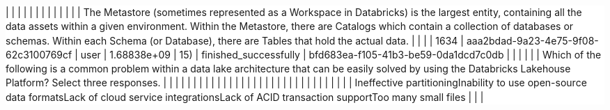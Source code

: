 |      |                                      |               |               |                                                                                                                                                                                                                                                                                                                                                                                                                                                                                                                                                                        |                       |                                      |
|      |                                      |               |               | The Metastore (sometimes represented as a Workspace in Databricks) is the largest entity, containing all the data assets within a given environment. Within the Metastore, there are Catalogs which contain a collection of databases or schemas. Within each Schema (or Database), there are Tables that hold the actual data.                                                                                                                                                                                                                                        |                       |                                      |
| 1634 | aaa2bdad-9a23-4e75-9f08-62c3100769cf | user          |   1.68838e+09 | 15)                                                                                                                                                                                                                                                                                                                                                                                                                                                                                                                                                                    | finished_successfully | bfd683ea-f105-41b3-be59-0da1dcd7c0db |
|      |                                      |               |               | Which of the following is a common problem within a data lake architecture that can be easily solved by using the Databricks Lakehouse Platform? Select three responses.                                                                                                                                                                                                                                                                                                                                                                                               |                       |                                      |
|      |                                      |               |               |                                                                                                                                                                                                                                                                                                                                                                                                                                                                                                                                                                        |                       |                                      |
|      |                                      |               |               |                                                                                                                                                                                                                                                                                                                                                                                                                                                                                                                                                                        |                       |                                      |
|      |                                      |               |               |                                                                                                                                                                                                                                                                                                                                                                                                                                                                                                                                                                        |                       |                                      |
|      |                                      |               |               | Ineffective partitioningInability to use open-source data formatsLack of cloud service integrationsLack of ACID transaction supportToo many small files                                                                                                                                                                                                                                                                                                                                                                                                                |                       |                                      |